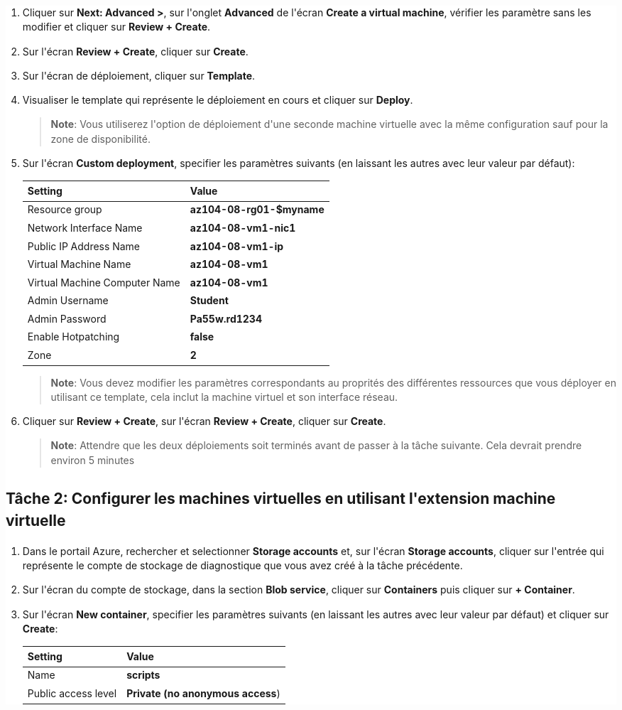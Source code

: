 1. Cliquer sur **Next: Advanced >**, sur l'onglet **Advanced** de l'écran **Create a virtual machine**, vérifier les paramètre sans les modifier et cliquer sur **Review + Create**.

1. Sur l'écran **Review + Create**, cliquer sur **Create**.

1. Sur l'écran de déploiement, cliquer sur **Template**.

1. Visualiser le template qui représente le déploiement en cours et cliquer sur **Deploy**.

    >**Note**: Vous utiliserez l'option de déploiement d'une seconde machine virtuelle avec la même configuration sauf pour la zone de disponibilité.

1. Sur l'écran **Custom deployment**, specifier les paramètres suivants (en laissant les autres avec leur valeur par défaut):

    | Setting | Value |
    | --- | --- |
    | Resource group | **az104-08-rg01-$myname** |
    | Network Interface Name | **az104-08-vm1-nic1** |
    | Public IP Address Name | **az104-08-vm1-ip** |
    | Virtual Machine Name | **az104-08-vm1** |
    | Virtual Machine Computer Name | **az104-08-vm1** |
    | Admin Username | **Student** |
    | Admin Password | **Pa55w.rd1234** |
    | Enable Hotpatching | **false** |
    | Zone | **2** |

    >**Note**: Vous devez modifier les paramètres correspondants au proprités des différentes ressources que vous déployer en utilisant ce template, cela inclut la machine virtuel et son interface réseau.

1. Cliquer sur **Review + Create**, sur l'écran **Review + Create**, cliquer sur **Create**.

    >**Note**: Attendre que les deux déploiements soit terminés avant de passer à la tâche suivante. Cela devrait prendre environ 5 minutes

## Tâche 2: Configurer les machines virtuelles en utilisant l'extension machine virtuelle

1. Dans le portail Azure, rechercher et selectionner **Storage accounts** et, sur l'écran **Storage accounts**, cliquer sur l'entrée qui représente le compte de stockage de diagnostique que vous avez créé à la tâche précédente.

1. Sur l'écran du compte de stockage, dans la section **Blob service**, cliquer sur **Containers** puis cliquer sur **+ Container**.

1. Sur l'écran **New container**, specifier les paramètres suivants (en laissant les autres avec leur valeur par défaut) et cliquer sur **Create**:

    | Setting | Value |
    | --- | --- |
    | Name | **scripts** |
    | Public access level | **Private (no anonymous access**) |

